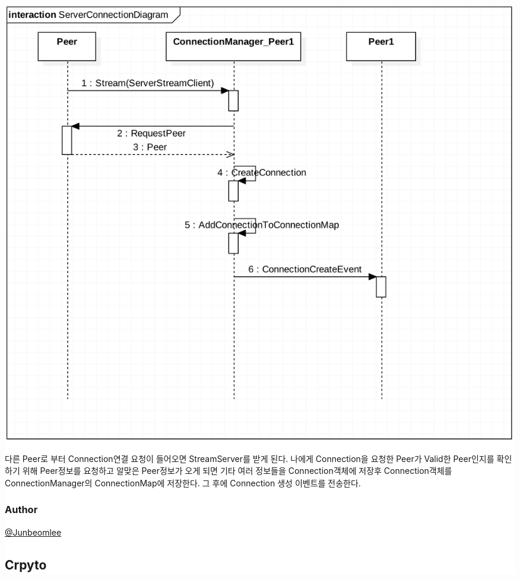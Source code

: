 ![serverConnection_sequence_diagram](../images/serverConnection_sequence_diagram.png)

다른 Peer로 부터 Connection연결 요청이 들어오면 StreamServer를 받게 된다. 나에게 Connection을 요청한 Peer가 Valid한 Peer인지를 확인하기 위해 Peer정보를 요청하고 알맞은 Peer정보가 오게 되면 기타 여러 정보들을 Connection객체에 저장후 Connection객체를 ConnectionManager의 ConnectionMap에 저장한다. 그 후에 Connection 생성 이벤트를 전송한다.

### Author

[@Junbeomlee](https://github.com/junbeomlee)


## Crpyto <a name="Crypto"></a>
